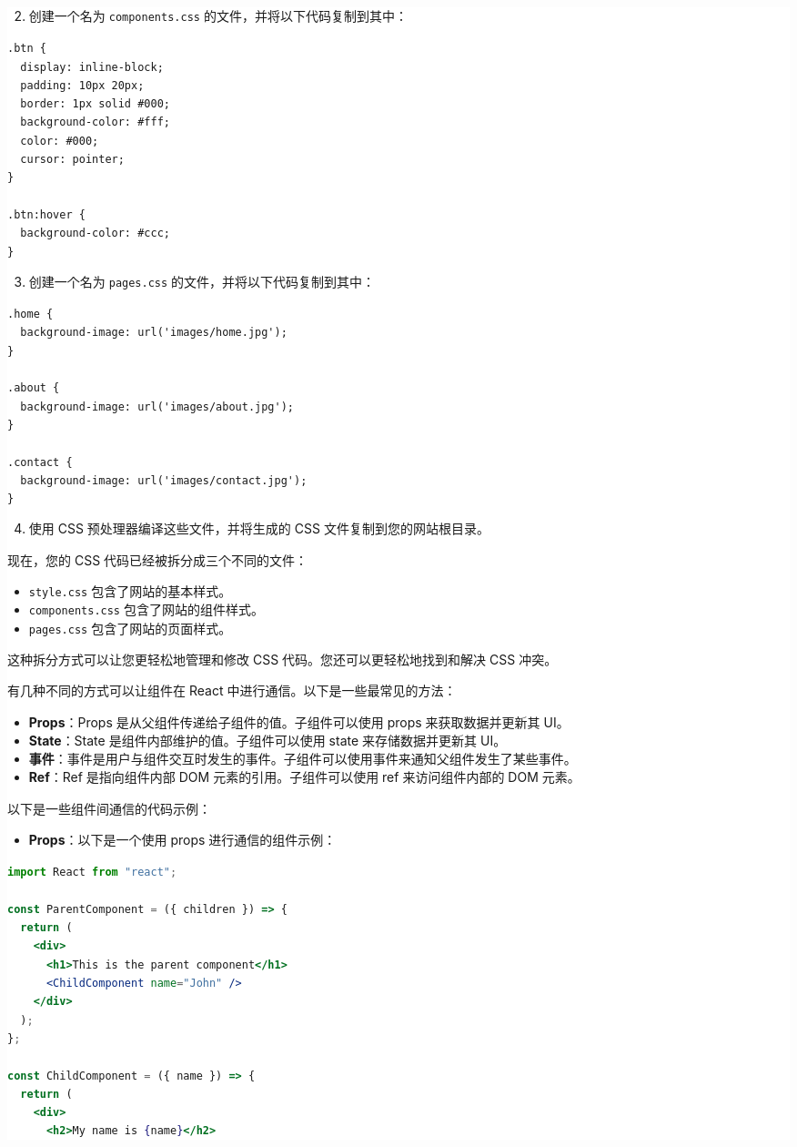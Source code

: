 2. 创建一个名为 `components.css` 的文件，并将以下代码复制到其中：

```
.btn {
  display: inline-block;
  padding: 10px 20px;
  border: 1px solid #000;
  background-color: #fff;
  color: #000;
  cursor: pointer;
}

.btn:hover {
  background-color: #ccc;
}
```

3. 创建一个名为 `pages.css` 的文件，并将以下代码复制到其中：

```
.home {
  background-image: url('images/home.jpg');
}

.about {
  background-image: url('images/about.jpg');
}

.contact {
  background-image: url('images/contact.jpg');
}
```

4. 使用 CSS 预处理器编译这些文件，并将生成的 CSS 文件复制到您的网站根目录。

现在，您的 CSS 代码已经被拆分成三个不同的文件：

* `style.css` 包含了网站的基本样式。
* `components.css` 包含了网站的组件样式。
* `pages.css` 包含了网站的页面样式。

这种拆分方式可以让您更轻松地管理和修改 CSS 代码。您还可以更轻松地找到和解决 CSS 冲突。

有几种不同的方式可以让组件在 React 中进行通信。以下是一些最常见的方法：

* **Props**：Props 是从父组件传递给子组件的值。子组件可以使用 props 来获取数据并更新其 UI。
* **State**：State 是组件内部维护的值。子组件可以使用 state 来存储数据并更新其 UI。
* **事件**：事件是用户与组件交互时发生的事件。子组件可以使用事件来通知父组件发生了某些事件。
* **Ref**：Ref 是指向组件内部 DOM 元素的引用。子组件可以使用 ref 来访问组件内部的 DOM 元素。

以下是一些组件间通信的代码示例：

* **Props**：以下是一个使用 props 进行通信的组件示例：

```jsx
import React from "react";

const ParentComponent = ({ children }) => {
  return (
    <div>
      <h1>This is the parent component</h1>
      <ChildComponent name="John" />
    </div>
  );
};

const ChildComponent = ({ name }) => {
  return (
    <div>
      <h2>My name is {name}</h2>
```